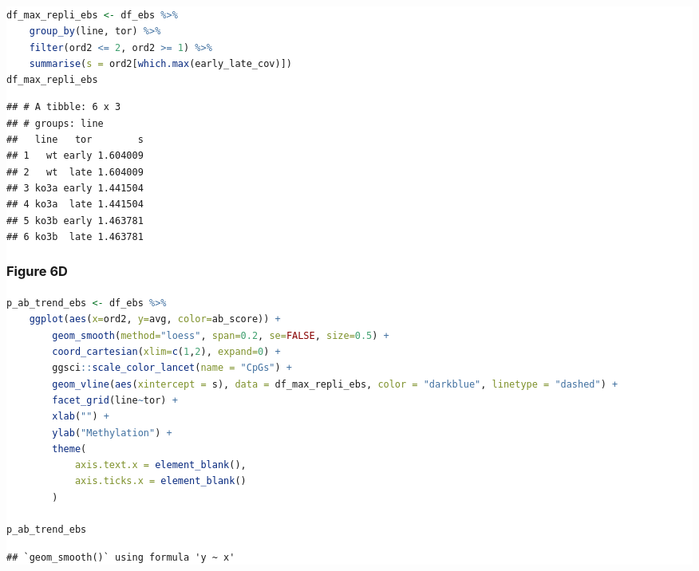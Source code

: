 
```r
df_max_repli_ebs <- df_ebs %>% 
    group_by(line, tor) %>% 
    filter(ord2 <= 2, ord2 >= 1) %>% 
    summarise(s = ord2[which.max(early_late_cov)])
df_max_repli_ebs
```

```
## # A tibble: 6 x 3
## # groups: line
##   line   tor        s
## 1   wt early 1.604009
## 2   wt  late 1.604009
## 3 ko3a early 1.441504
## 4 ko3a  late 1.441504
## 5 ko3b early 1.463781
## 6 ko3b  late 1.463781
```

### Figure 6D


```r
p_ab_trend_ebs <- df_ebs %>%
    ggplot(aes(x=ord2, y=avg, color=ab_score)) + 
        geom_smooth(method="loess", span=0.2, se=FALSE, size=0.5) + 
        coord_cartesian(xlim=c(1,2), expand=0) + 
        ggsci::scale_color_lancet(name = "CpGs") + 
        geom_vline(aes(xintercept = s), data = df_max_repli_ebs, color = "darkblue", linetype = "dashed") +
        facet_grid(line~tor) +  
        xlab("") + 
        ylab("Methylation") + 
        theme(
            axis.text.x = element_blank(), 
            axis.ticks.x = element_blank()
        ) 

p_ab_trend_ebs
```

```
## `geom_smooth()` using formula 'y ~ x'
```
